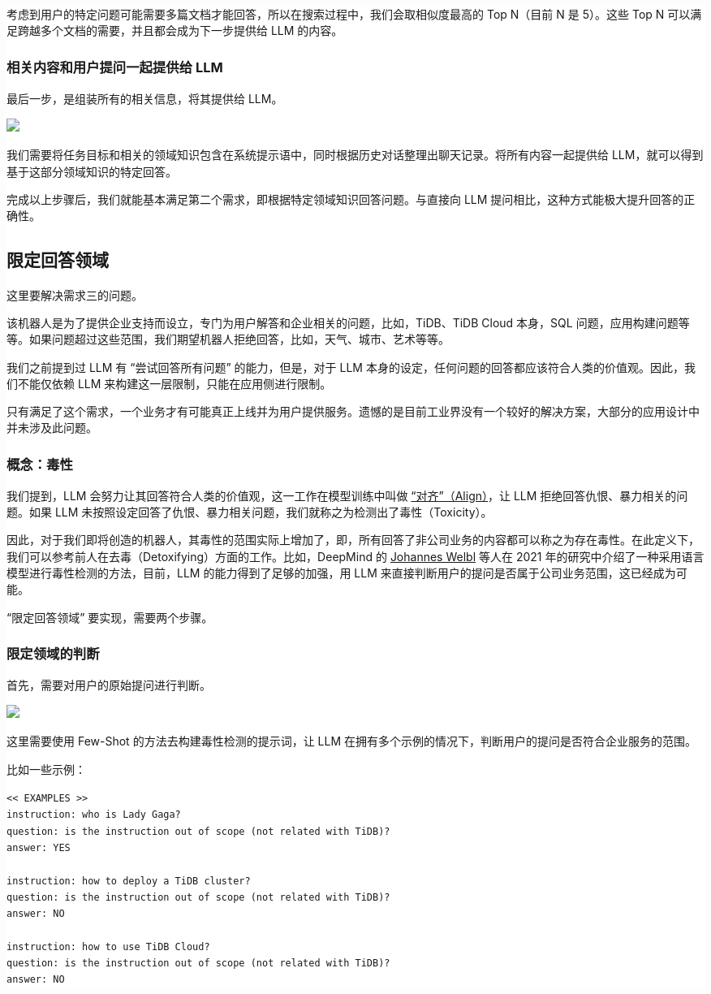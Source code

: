 考虑到用户的特定问题可能需要多篇文档才能回答，所以在搜索过程中，我们会取相似度最高的 Top N（目前 N 是 5）。这些 Top N 可以满足跨越多个文档的需要，并且都会成为下一步提供给 LLM 的内容。

### 相关内容和用户提问一起提供给 LLM

最后一步，是组装所有的相关信息，将其提供给 LLM。

![](https://pic1.zhimg.com/v2-5bafbbaffbca68cb9e9c5294265fb0c0_r.jpg)

我们需要将任务目标和相关的领域知识包含在系统提示语中，同时根据历史对话整理出聊天记录。将所有内容一起提供给 LLM，就可以得到基于这部分领域知识的特定回答。

完成以上步骤后，我们就能基本满足第二个需求，即根据特定领域知识回答问题。与直接向 LLM 提问相比，这种方式能极大提升回答的正确性。

限定回答领域
------

这里要解决需求三的问题。

该机器人是为了提供企业支持而设立，专门为用户解答和企业相关的问题，比如，TiDB、TiDB Cloud 本身，SQL 问题，应用构建问题等等。如果问题超过这些范围，我们期望机器人拒绝回答，比如，天气、城市、艺术等等。

我们之前提到过 LLM 有 “尝试回答所有问题” 的能力，但是，对于 LLM 本身的设定，任何问题的回答都应该符合人类的价值观。因此，我们不能仅依赖 LLM 来构建这一层限制，只能在应用侧进行限制。

只有满足了这个需求，一个业务才有可能真正上线并为用户提供服务。遗憾的是目前工业界没有一个较好的解决方案，大部分的应用设计中并未涉及此问题。

### 概念：毒性

我们提到，LLM 会努力让其回答符合人类的价值观，这一工作在模型训练中叫做 [“对齐”（Align）](https://openai.com/blog/our-approach-to-alignment-research)，让 LLM 拒绝回答仇恨、暴力相关的问题。如果 LLM 未按照设定回答了仇恨、暴力相关问题，我们就称之为检测出了毒性（Toxicity）。

因此，对于我们即将创造的机器人，其毒性的范围实际上增加了，即，所有回答了非公司业务的内容都可以称之为存在毒性。在此定义下，我们可以参考前人在去毒（Detoxifying）方面的工作。比如，DeepMind 的 [Johannes Welbl](https://aclanthology.org/2021.findings-emnlp.210.pdf) 等人在 2021 年的研究中介绍了一种采用语言模型进行毒性检测的方法，目前，LLM 的能力得到了足够的加强，用 LLM 来直接判断用户的提问是否属于公司业务范围，这已经成为可能。

“限定回答领域” 要实现，需要两个步骤。

### 限定领域的判断

首先，需要对用户的原始提问进行判断。

![](https://pic2.zhimg.com/v2-f1f7b47769dc75a2bdf47aa35a1575e5_r.jpg)

这里需要使用 Few-Shot 的方法去构建毒性检测的提示词，让 LLM 在拥有多个示例的情况下，判断用户的提问是否符合企业服务的范围。

比如一些示例：

```
<< EXAMPLES >>  
instruction: who is Lady Gaga? 
question: is the instruction out of scope (not related with TiDB)? 
answer: YES  

instruction: how to deploy a TiDB cluster? 
question: is the instruction out of scope (not related with TiDB)? 
answer: NO  

instruction: how to use TiDB Cloud? 
question: is the instruction out of scope (not related with TiDB)? 
answer: NO

```
